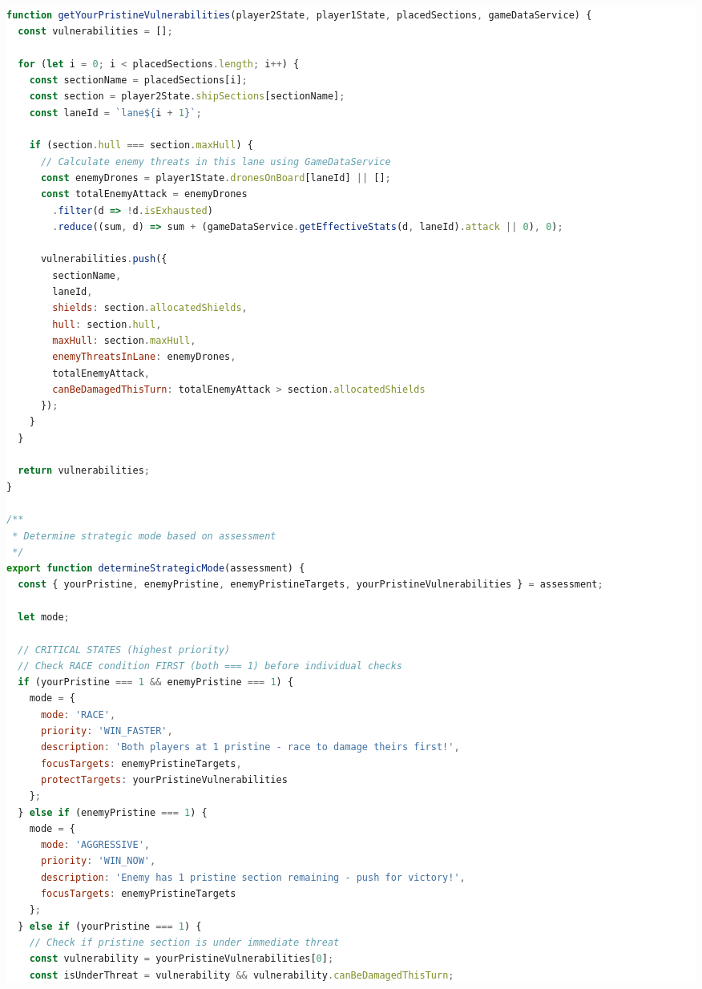 ```javascript
function getYourPristineVulnerabilities(player2State, player1State, placedSections, gameDataService) {
  const vulnerabilities = [];

  for (let i = 0; i < placedSections.length; i++) {
    const sectionName = placedSections[i];
    const section = player2State.shipSections[sectionName];
    const laneId = `lane${i + 1}`;

    if (section.hull === section.maxHull) {
      // Calculate enemy threats in this lane using GameDataService
      const enemyDrones = player1State.dronesOnBoard[laneId] || [];
      const totalEnemyAttack = enemyDrones
        .filter(d => !d.isExhausted)
        .reduce((sum, d) => sum + (gameDataService.getEffectiveStats(d, laneId).attack || 0), 0);
      
      vulnerabilities.push({
        sectionName,
        laneId,
        shields: section.allocatedShields,
        hull: section.hull,
        maxHull: section.maxHull,
        enemyThreatsInLane: enemyDrones,
        totalEnemyAttack,
        canBeDamagedThisTurn: totalEnemyAttack > section.allocatedShields
      });
    }
  }
  
  return vulnerabilities;
}

/**
 * Determine strategic mode based on assessment
 */
export function determineStrategicMode(assessment) {
  const { yourPristine, enemyPristine, enemyPristineTargets, yourPristineVulnerabilities } = assessment;

  let mode;

  // CRITICAL STATES (highest priority)
  // Check RACE condition FIRST (both === 1) before individual checks
  if (yourPristine === 1 && enemyPristine === 1) {
    mode = {
      mode: 'RACE',
      priority: 'WIN_FASTER',
      description: 'Both players at 1 pristine - race to damage theirs first!',
      focusTargets: enemyPristineTargets,
      protectTargets: yourPristineVulnerabilities
    };
  } else if (enemyPristine === 1) {
    mode = {
      mode: 'AGGRESSIVE',
      priority: 'WIN_NOW',
      description: 'Enemy has 1 pristine section remaining - push for victory!',
      focusTargets: enemyPristineTargets
    };
  } else if (yourPristine === 1) {
    // Check if pristine section is under immediate threat
    const vulnerability = yourPristineVulnerabilities[0];
    const isUnderThreat = vulnerability && vulnerability.canBeDamagedThisTurn;

```
